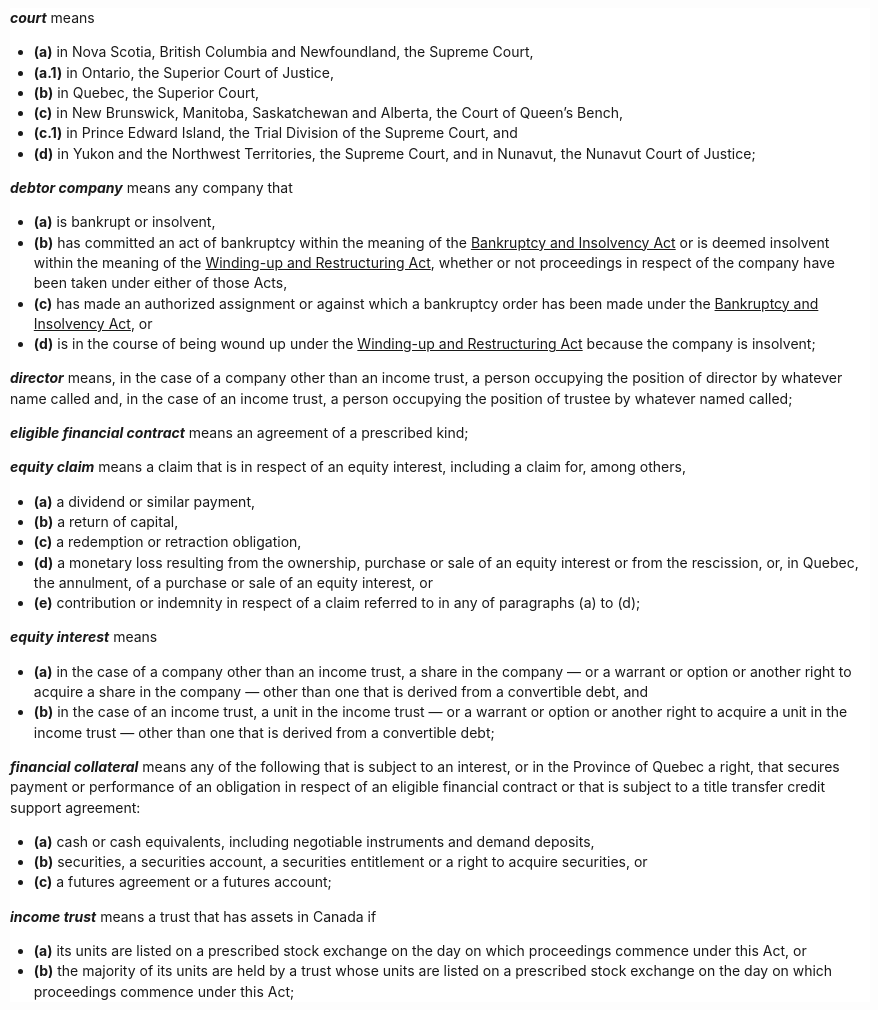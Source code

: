 ***court*** means
- **(a)** in Nova Scotia, British Columbia and Newfoundland, the Supreme Court,
- **(a.1)** in Ontario, the Superior Court of Justice,
- **(b)** in Quebec, the Superior Court,
- **(c)** in New Brunswick, Manitoba, Saskatchewan and Alberta, the Court of Queen’s Bench,
- **(c.1)** in Prince Edward Island, the Trial Division of the Supreme Court, and
- **(d)** in Yukon and the Northwest Territories, the Supreme Court, and in Nunavut, the Nunavut Court of Justice;

***debtor company*** means any company that
- **(a)** is bankrupt or insolvent,
- **(b)** has committed an act of bankruptcy within the meaning of the [Bankruptcy and Insolvency Act](/en/Acts/Revised%20Statutes%20of%20Canada/B/B-3.md) or is deemed insolvent within the meaning of the [Winding-up and Restructuring Act](/en/Acts/Revised%20Statutes%20of%20Canada/W/W-11.md), whether or not proceedings in respect of the company have been taken under either of those Acts,
- **(c)** has made an authorized assignment or against which a bankruptcy order has been made under the [Bankruptcy and Insolvency Act](/en/Acts/Revised%20Statutes%20of%20Canada/B/B-3.md), or
- **(d)** is in the course of being wound up under the [Winding-up and Restructuring Act](/en/Acts/Revised%20Statutes%20of%20Canada/W/W-11.md) because the company is insolvent;

***director*** means, in the case of a company other than an income trust, a person occupying the position of director by whatever name called and, in the case of an income trust, a person occupying the position of trustee by whatever named called; 

***eligible financial contract*** means an agreement of a prescribed kind;

***equity claim*** means a claim that is in respect of an equity interest, including a claim for, among others,
- **(a)** a dividend or similar payment,
- **(b)** a return of capital,
- **(c)** a redemption or retraction obligation,
- **(d)** a monetary loss resulting from the ownership, purchase or sale of an equity interest or from the rescission, or, in Quebec, the annulment, of a purchase or sale of an equity interest, or
- **(e)** contribution or indemnity in respect of a claim referred to in any of paragraphs (a) to (d);

***equity interest*** means
- **(a)** in the case of a company other than an income trust, a share in the company — or a warrant or option or another right to acquire a share in the company — other than one that is derived from a convertible debt, and
- **(b)** in the case of an income trust, a unit in the income trust — or a warrant or option or another right to acquire a unit in the income trust — other than one that is derived from a convertible debt;

***financial collateral*** means any of the following that is subject to an interest, or in the Province of Quebec a right, that secures payment or performance of an obligation in respect of an eligible financial contract or that is subject to a title transfer credit support agreement:
- **(a)** cash or cash equivalents, including negotiable instruments and demand deposits,
- **(b)** securities, a securities account, a securities entitlement or a right to acquire securities, or
- **(c)** a futures agreement or a futures account;

***income trust*** means a trust that has assets in Canada if
- **(a)** its units are listed on a prescribed stock exchange on the day on which proceedings commence under this Act, or
- **(b)** the majority of its units are held by a trust whose units are listed on a prescribed stock exchange on the day on which proceedings commence under this Act;
